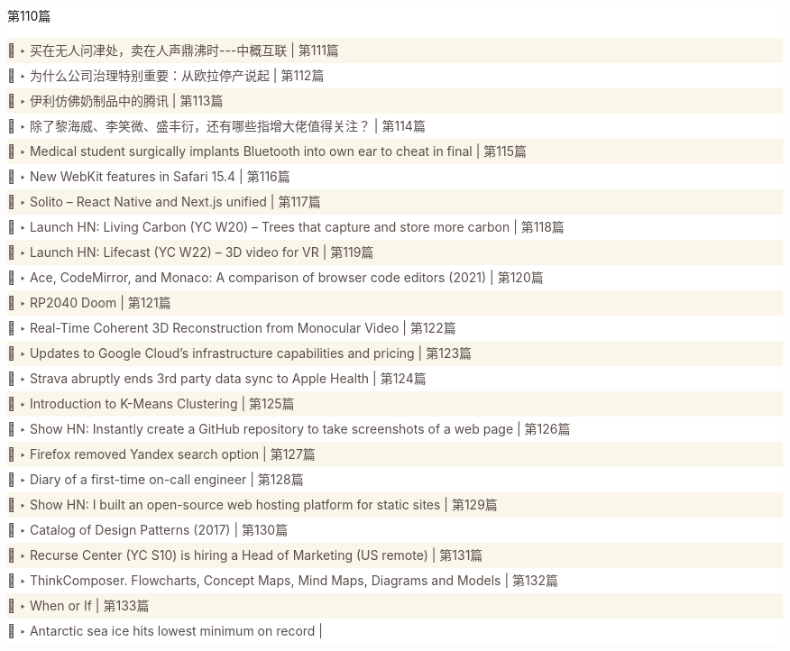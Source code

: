 第110篇</a></div><div style='line-height:3;background-color:#FAF6EA;' ><a href='http://xueqiu.com/6233142888/213886289' style="line-height:2;text-decoration:none;display:block;color:#584D49;">🌈 ‣ 买在无人问冿处，卖在人声鼎沸时---中概互联 | 第111篇</a></div><div style='line-height:3;' ><a href='http://xueqiu.com/3609644244/213827000' style="line-height:2;text-decoration:none;display:block;color:#584D49;">🌈 ‣ 为什么公司治理特别重要：从欧拉停产说起 | 第112篇</a></div><div style='line-height:3;background-color:#FAF6EA;' ><a href='http://xueqiu.com/7887188496/213814479' style="line-height:2;text-decoration:none;display:block;color:#584D49;">🌈 ‣ 伊利仿佛奶制品中的腾讯 | 第113篇</a></div><div style='line-height:3;' ><a href='http://xueqiu.com/1762638610/213784396' style="line-height:2;text-decoration:none;display:block;color:#584D49;">🌈 ‣ 除了黎海威、李笑微、盛丰衍，还有哪些指增大佬值得关注？ | 第114篇</a></div><div style='line-height:3;background-color:#FAF6EA;' ><a href='https://www.independent.co.uk/asia/india/mbbs-student-bluetooth-cheating-bhopal-b2021217.html' style="line-height:2;text-decoration:none;display:block;color:#584D49;">🌈 ‣ Medical student surgically implants Bluetooth into own ear to cheat in final | 第115篇</a></div><div style='line-height:3;' ><a href='https://webkit.org/blog/12445/new-webkit-features-in-safari-15-4/' style="line-height:2;text-decoration:none;display:block;color:#584D49;">🌈 ‣ New WebKit features in Safari 15.4 | 第116篇</a></div><div style='line-height:3;background-color:#FAF6EA;' ><a href='https://solito.dev/' style="line-height:2;text-decoration:none;display:block;color:#584D49;">🌈 ‣ Solito – React Native and Next.js unified | 第117篇</a></div><div style='line-height:3;' ><a href='https://news.ycombinator.com/item?id=30672841' style="line-height:2;text-decoration:none;display:block;color:#584D49;">🌈 ‣ Launch HN: Living Carbon (YC W20) – Trees that capture and store more carbon | 第118篇</a></div><div style='line-height:3;background-color:#FAF6EA;' ><a href='https://news.ycombinator.com/item?id=30675861' style="line-height:2;text-decoration:none;display:block;color:#584D49;">🌈 ‣ Launch HN: Lifecast (YC W22) – 3D video for VR | 第119篇</a></div><div style='line-height:3;' ><a href='https://blog.replit.com/code-editors' style="line-height:2;text-decoration:none;display:block;color:#584D49;">🌈 ‣ Ace, CodeMirror, and Monaco: A comparison of browser code editors (2021) | 第120篇</a></div><div style='line-height:3;background-color:#FAF6EA;' ><a href='https://kilograham.github.io/rp2040-doom/' style="line-height:2;text-decoration:none;display:block;color:#584D49;">🌈 ‣ RP2040 Doom | 第121篇</a></div><div style='line-height:3;' ><a href='https://zju3dv.github.io/neuralrecon/' style="line-height:2;text-decoration:none;display:block;color:#584D49;">🌈 ‣ Real-Time Coherent 3D Reconstruction from Monocular Video | 第122篇</a></div><div style='line-height:3;background-color:#FAF6EA;' ><a href='https://cloud.google.com/blog/products/infrastructure/updates-to-google-clouds-infrastructure-pricing' style="line-height:2;text-decoration:none;display:block;color:#584D49;">🌈 ‣ Updates to Google Cloud’s infrastructure capabilities and pricing | 第123篇</a></div><div style='line-height:3;' ><a href='https://www.dcrainmaker.com/2022/03/strava-abruptly-ends-3rd-party-data-push-to-apple-health.html' style="line-height:2;text-decoration:none;display:block;color:#584D49;">🌈 ‣ Strava abruptly ends 3rd party data sync to Apple Health | 第124篇</a></div><div style='line-height:3;background-color:#FAF6EA;' ><a href='https://www.pinecone.io/learn/k-means-clustering/' style="line-height:2;text-decoration:none;display:block;color:#584D49;">🌈 ‣ Introduction to K-Means Clustering | 第125篇</a></div><div style='line-height:3;' ><a href='https://simonwillison.net/2022/Mar/14/shot-scraper-template/' style="line-height:2;text-decoration:none;display:block;color:#584D49;">🌈 ‣ Show HN: Instantly create a GitHub repository to take screenshots of a web page | 第126篇</a></div><div style='line-height:3;background-color:#FAF6EA;' ><a href='https://bugzilla.mozilla.org/show_bug.cgi?id=1759009' style="line-height:2;text-decoration:none;display:block;color:#584D49;">🌈 ‣ Firefox removed Yandex search option | 第127篇</a></div><div style='line-height:3;' ><a href='https://thenewstack.io/diary-of-a-first-time-on-call-engineer/' style="line-height:2;text-decoration:none;display:block;color:#584D49;">🌈 ‣ Diary of a first-time on-call engineer | 第128篇</a></div><div style='line-height:3;background-color:#FAF6EA;' ><a href='https://github.com/symkat/MarkdownSite' style="line-height:2;text-decoration:none;display:block;color:#584D49;">🌈 ‣ Show HN: I built an open-source web hosting platform for static sites | 第129篇</a></div><div style='line-height:3;' ><a href='https://refactoring.guru/design-patterns/catalog' style="line-height:2;text-decoration:none;display:block;color:#584D49;">🌈 ‣ Catalog of Design Patterns (2017) | 第130篇</a></div><div style='line-height:3;background-color:#FAF6EA;' ><a href='https://www.recurse.com/blog/169-head-of-marketing' style="line-height:2;text-decoration:none;display:block;color:#584D49;">🌈 ‣ Recurse Center (YC S10) is hiring a Head of Marketing (US remote) | 第131篇</a></div><div style='line-height:3;' ><a href='http://www.thinkcomposer.com/' style="line-height:2;text-decoration:none;display:block;color:#584D49;">🌈 ‣ ThinkComposer. Flowcharts, Concept Maps, Mind Maps, Diagrams and Models | 第132篇</a></div><div style='line-height:3;background-color:#FAF6EA;' ><a href='https://meyerweb.com/eric/thoughts/2022/03/14/if-or-when/' style="line-height:2;text-decoration:none;display:block;color:#584D49;">🌈 ‣ When or If | 第133篇</a></div><div style='line-height:3;' ><a href='https://www.nature.com/articles/d41586-022-00550-4' style="line-height:2;text-decoration:none;display:block;color:#584D49;">🌈 ‣ Antarctic sea ice hits lowest minimum on record |